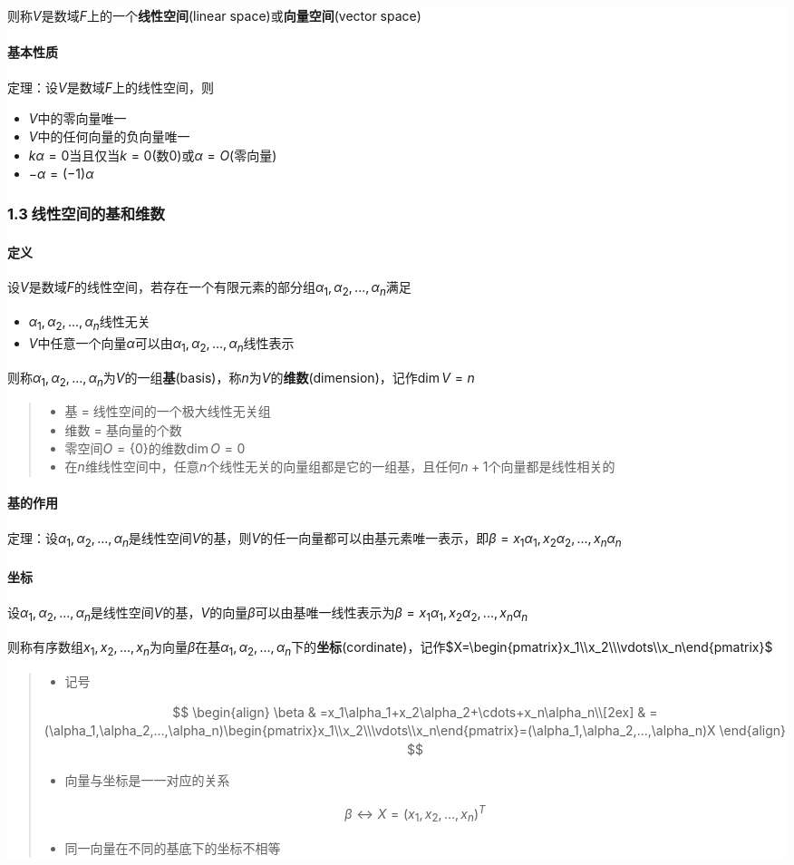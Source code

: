 则称$V$是数域$F$上的一个**线性空间**(linear space)或**向量空间**(vector space)

#### 基本性质

定理：设$V$是数域$F$上的线性空间，则

- $V$中的零向量唯一
- $V$中的任何向量的负向量唯一
- $k\alpha=0$当且仅当$k=0$(数0)或$\alpha=O$(零向量)
- $-\alpha=(-1)\alpha$

### 1.3 线性空间的基和维数

#### 定义

设$V$是数域$F$的线性空间，若存在一个有限元素的部分组$\alpha_1,\alpha_2,...,\alpha_n$满足

- $\alpha_1,\alpha_2,...,\alpha_n$线性无关
- $V$中任意一个向量$\alpha$可以由$\alpha_1,\alpha_2,...,\alpha_n$线性表示

则称$\alpha_1,\alpha_2,...,\alpha_n$为$V$的一组**基**(basis)，称$n$为$V$的**维数**(dimension)，记作$\dim V=n$

> - 基 = 线性空间的一个极大线性无关组
> - 维数 = 基向量的个数
> - 零空间$O=\{0\}$的维数$\dim O=0$
> - 在$n$维线性空间中，任意$n$个线性无关的向量组都是它的一组基，且任何$n+1$个向量都是线性相关的

#### 基的作用

定理：设$\alpha_1,\alpha_2,...,\alpha_n$是线性空间$V$的基，则$V$的任一向量都可以由基元素唯一表示，即$\beta=x_1\alpha_1,x_2\alpha_2,...,x_n\alpha_n$

#### 坐标

设$\alpha_1,\alpha_2,...,\alpha_n$是线性空间$V$的基，$V$的向量$\beta$可以由基唯一线性表示为$\beta=x_1\alpha_1,x_2\alpha_2,...,x_n\alpha_n$

则称有序数组$x_1,x_2,...,x_n$为向量$\beta$在基$\alpha_1,\alpha_2,...,\alpha_n$下的**坐标**(cordinate)，记作$X=\begin{pmatrix}x_1\\x_2\\\vdots\\x_n\end{pmatrix}$

> - 记号
>
> $$
> \begin{align}
> \beta & =x_1\alpha_1+x_2\alpha_2+\cdots+x_n\alpha_n\\[2ex]
> & = (\alpha_1,\alpha_2,...,\alpha_n)\begin{pmatrix}x_1\\x_2\\\vdots\\x_n\end{pmatrix}=(\alpha_1,\alpha_2,...,\alpha_n)X
> \end{align}
> $$
>
> - 向量与坐标是一一对应的关系
>
> $$
> \beta\longleftrightarrow X=(x_1,x_2,...,x_n)^T
> $$
>
> - 同一向量在不同的基底下的坐标不相等
